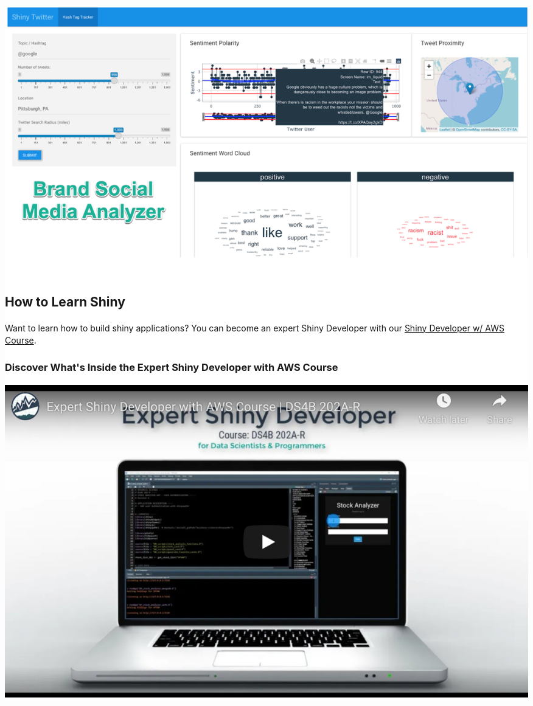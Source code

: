 <img src="/assets/2021-02-25-5-reasons-to-learn-shiny/twitter_analyzer_shiny_app.png" style="width:100%;" />



## How to Learn Shiny

Want to learn how to build shiny applications? You can become an expert Shiny Developer with our [Shiny Developer w/ AWS Course](https://www.business-science.io/university/2019/10/21/course-launch-r-shiny-developer-aws-expert.html).

### Discover What's Inside the Expert Shiny Developer with AWS Course

<a href="https://youtu.be/y0i0BbMrq7w"><img src="/assets/2021-02-25-5-reasons-to-learn-shiny/expert_shiny_developer.png" style="width:100%;" /></a>
<br>

